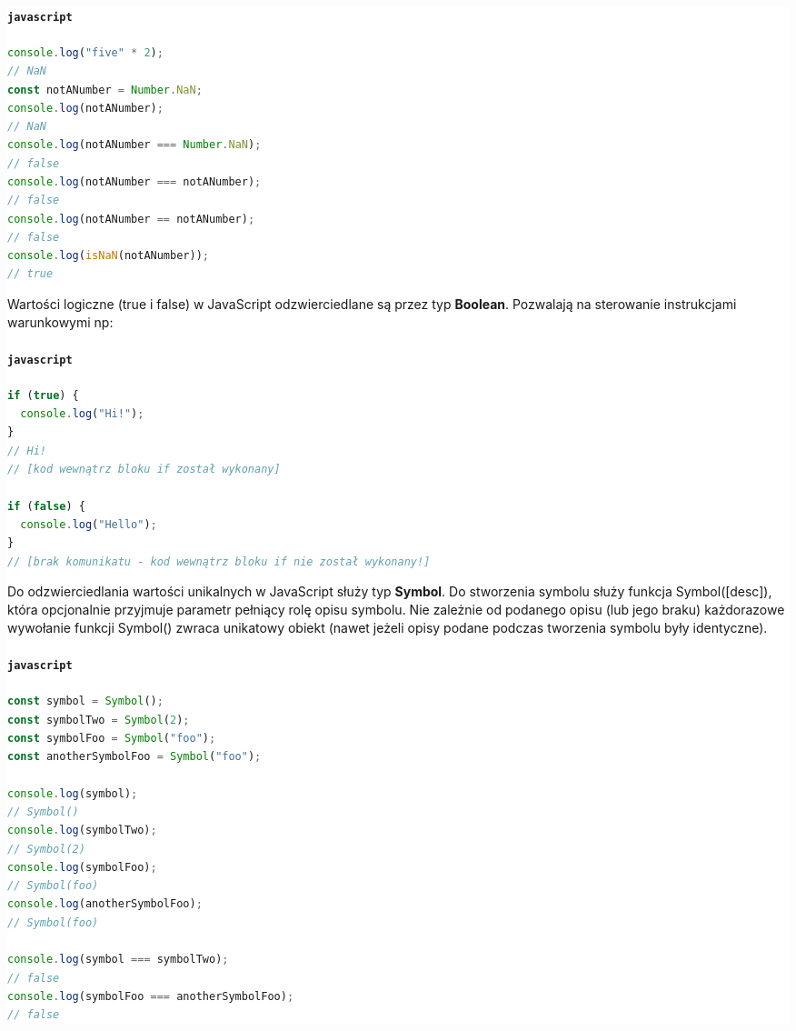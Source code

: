 #### **`javascript`**

```javascript
console.log("five" * 2);
// NaN
const notANumber = Number.NaN;
console.log(notANumber);
// NaN
console.log(notANumber === Number.NaN);
// false
console.log(notANumber === notANumber);
// false
console.log(notANumber == notANumber);
// false
console.log(isNaN(notANumber));
// true
```

Wartości logiczne (true i false) w JavaScript odzwierciedlane są przez typ **Boolean**. Pozwalają na sterowanie instrukcjami warunkowymi np:

#### **`javascript`**

```javascript
if (true) {
  console.log("Hi!");
}
// Hi! 
// [kod wewnątrz bloku if został wykonany]

if (false) {
  console.log("Hello");
}
// [brak komunikatu - kod wewnątrz bloku if nie został wykonany!]
```

Do odzwierciedlania wartości unikalnych w JavaScript służy typ **Symbol**. Do stworzenia symbolu służy funkcja Symbol(\[desc]), która opcjonalnie przyjmuje parametr pełniący rolę opisu symbolu. Nie zależnie od podanego opisu (lub jego braku) każdorazowe wywołanie funkcji Symbol() zwraca unikatowy obiekt (nawet jeżeli opisy podane podczas tworzenia symbolu były identyczne).

#### **`javascript`**

```javascript
const symbol = Symbol();
const symbolTwo = Symbol(2);
const symbolFoo = Symbol("foo");
const anotherSymbolFoo = Symbol("foo");

console.log(symbol);
// Symbol()
console.log(symbolTwo);
// Symbol(2)
console.log(symbolFoo);
// Symbol(foo)
console.log(anotherSymbolFoo);
// Symbol(foo)

console.log(symbol === symbolTwo);
// false
console.log(symbolFoo === anotherSymbolFoo);
// false
```

